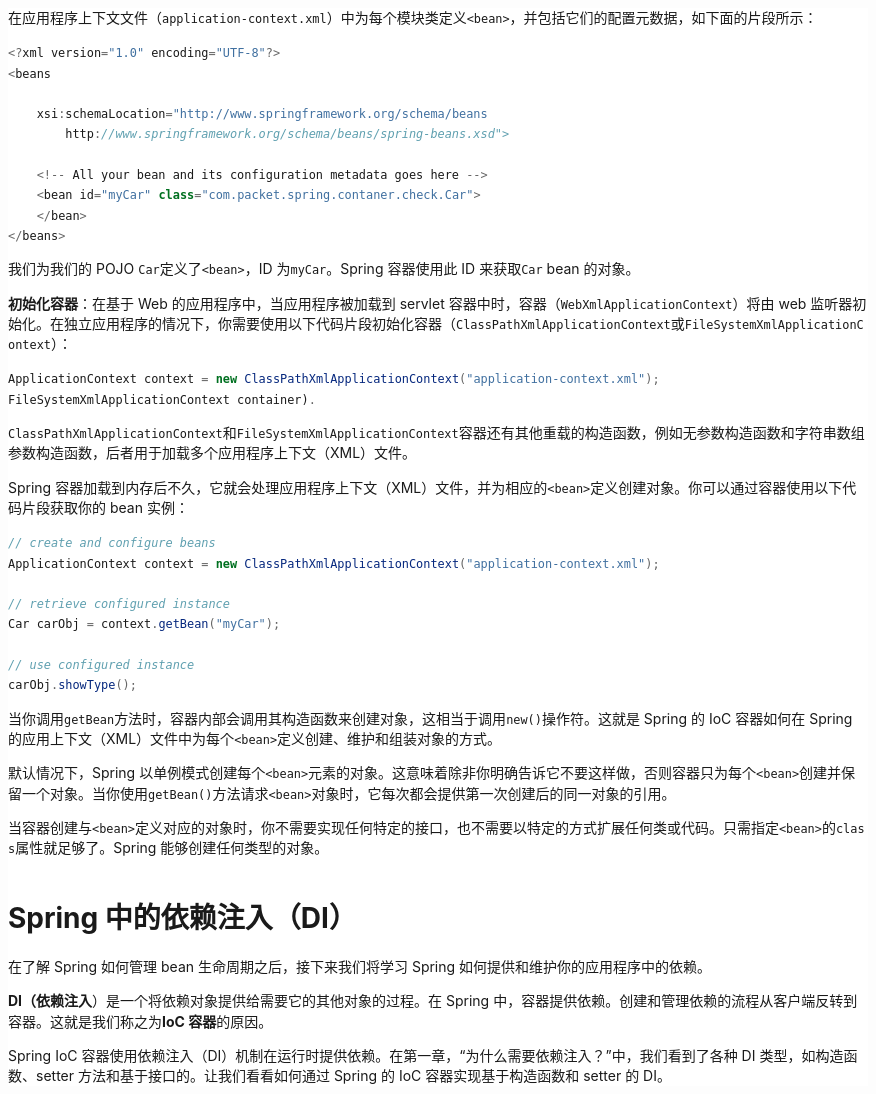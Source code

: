 在应用程序上下文文件（`application-context.xml`）中为每个模块类定义`<bean>`，并包括它们的配置元数据，如下面的片段所示：

```java
<?xml version="1.0" encoding="UTF-8"?>
<beans 

    xsi:schemaLocation="http://www.springframework.org/schema/beans
        http://www.springframework.org/schema/beans/spring-beans.xsd">

    <!-- All your bean and its configuration metadata goes here -->
    <bean id="myCar" class="com.packet.spring.contaner.check.Car">
    </bean>
</beans>
```

我们为我们的 POJO `Car`定义了`<bean>`，ID 为`myCar`。Spring 容器使用此 ID 来获取`Car` bean 的对象。

**初始化容器**：在基于 Web 的应用程序中，当应用程序被加载到 servlet 容器中时，容器（`WebXmlApplicationContext`）将由 web 监听器初始化。在独立应用程序的情况下，你需要使用以下代码片段初始化容器（`ClassPathXmlApplicationContext`或`FileSystemXmlApplicationContext`）：

```java
ApplicationContext context = new ClassPathXmlApplicationContext("application-context.xml");
FileSystemXmlApplicationContext container).
```

`ClassPathXmlApplicationContext`和`FileSystemXmlApplicationContext`容器还有其他重载的构造函数，例如无参数构造函数和字符串数组参数构造函数，后者用于加载多个应用程序上下文（XML）文件。

Spring 容器加载到内存后不久，它就会处理应用程序上下文（XML）文件，并为相应的`<bean>`定义创建对象。你可以通过容器使用以下代码片段获取你的 bean 实例：

```java
// create and configure beans
ApplicationContext context = new ClassPathXmlApplicationContext("application-context.xml");

// retrieve configured instance
Car carObj = context.getBean("myCar");

// use configured instance
carObj.showType(); 
```

当你调用`getBean`方法时，容器内部会调用其构造函数来创建对象，这相当于调用`new()`操作符。这就是 Spring 的 IoC 容器如何在 Spring 的应用上下文（XML）文件中为每个`<bean>`定义创建、维护和组装对象的方式。

默认情况下，Spring 以单例模式创建每个`<bean>`元素的对象。这意味着除非你明确告诉它不要这样做，否则容器只为每个`<bean>`创建并保留一个对象。当你使用`getBean()`方法请求`<bean>`对象时，它每次都会提供第一次创建后的同一对象的引用。

当容器创建与`<bean>`定义对应的对象时，你不需要实现任何特定的接口，也不需要以特定的方式扩展任何类或代码。只需指定`<bean>`的`class`属性就足够了。Spring 能够创建任何类型的对象。

# Spring 中的依赖注入（DI）

在了解 Spring 如何管理 bean 生命周期之后，接下来我们将学习 Spring 如何提供和维护你的应用程序中的依赖。

**DI（依赖注入**）是一个将依赖对象提供给需要它的其他对象的过程。在 Spring 中，容器提供依赖。创建和管理依赖的流程从客户端反转到容器。这就是我们称之为**IoC 容器**的原因。

Spring IoC 容器使用依赖注入（DI）机制在运行时提供依赖。在第一章，“为什么需要依赖注入？”中，我们看到了各种 DI 类型，如构造函数、setter 方法和基于接口的。让我们看看如何通过 Spring 的 IoC 容器实现基于构造函数和 setter 的 DI。
